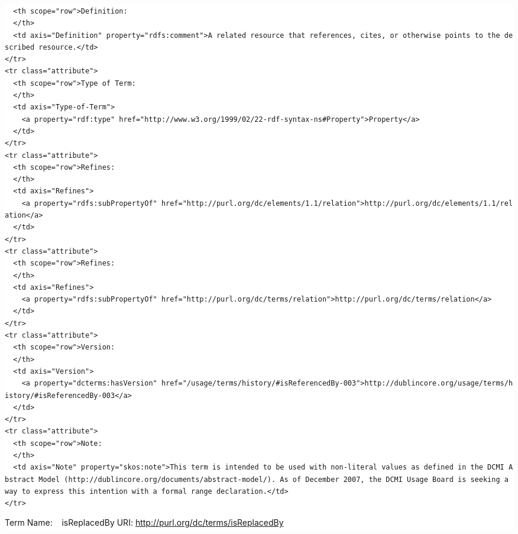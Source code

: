      <th scope="row">Definition:
      </th>
      <td axis="Definition" property="rdfs:comment">A related resource that references, cites, or otherwise points to the described resource.</td>
    </tr>
    <tr class="attribute">
      <th scope="row">Type of Term:
      </th>
      <td axis="Type-of-Term">
        <a property="rdf:type" href="http://www.w3.org/1999/02/22-rdf-syntax-ns#Property">Property</a>
      </td>
    </tr>
    <tr class="attribute">
      <th scope="row">Refines:
      </th>
      <td axis="Refines">
        <a property="rdfs:subPropertyOf" href="http://purl.org/dc/elements/1.1/relation">http://purl.org/dc/elements/1.1/relation</a>
      </td>
    </tr>
    <tr class="attribute">
      <th scope="row">Refines:
      </th>
      <td axis="Refines">
        <a property="rdfs:subPropertyOf" href="http://purl.org/dc/terms/relation">http://purl.org/dc/terms/relation</a>
      </td>
    </tr>
    <tr class="attribute">
      <th scope="row">Version:
      </th>
      <td axis="Version">
        <a property="dcterms:hasVersion" href="/usage/terms/history/#isReferencedBy-003">http://dublincore.org/usage/terms/history/#isReferencedBy-003</a>
      </td>
    </tr>
    <tr class="attribute">
      <th scope="row">Note:
      </th>
      <td axis="Note" property="skos:note">This term is intended to be used with non-literal values as defined in the DCMI Abstract Model (http://dublincore.org/documents/abstract-model/). As of December 2007, the DCMI Usage Board is seeking a way to express this intention with a formal range declaration.</td>
    </tr>
  </tbody>
  <tbody id="terms-isReplacedBy" class="term" resource="http://purl.org/dc/terms/isReplacedBy">
    <tr>
      <th colspan="2" scope="rowgroup">
        Term Name: 
          
        <span>isReplacedBy</span>
        <link property="rdfs:isDefinedBy" href="http://purl.org/dc/terms/">
        <time property="dcterms:issued" datetime="2000-07-11"> </time>
        <time property="dcterms:modified" datetime="2008-01-14"> </time>
      </th>
    </tr>
    <tr class="attribute">
      <th scope="row">URI:
      </th>
      <td axis="URI">
        <a href="http://purl.org/dc/terms/isReplacedBy">http://purl.org/dc/terms/isReplacedBy</a>
      </td>
    </tr>
    <tr class="attribute">